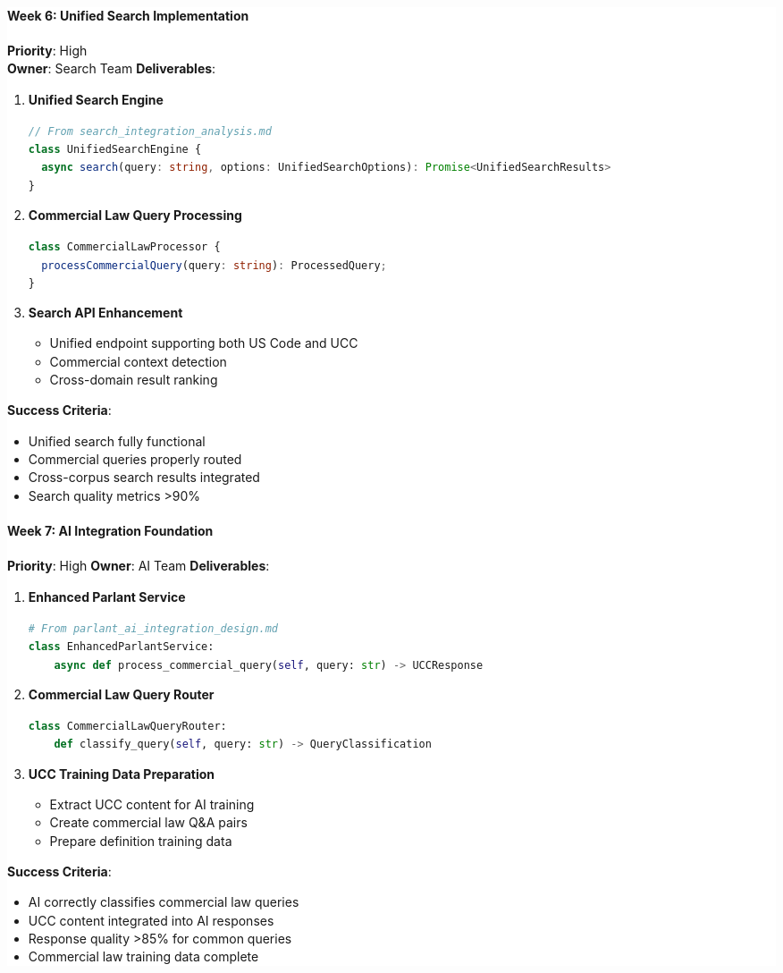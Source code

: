 #### Week 6: Unified Search Implementation

**Priority**: High  
**Owner**: Search Team
**Deliverables**:

1. **Unified Search Engine**
   ```typescript
   // From search_integration_analysis.md
   class UnifiedSearchEngine {
     async search(query: string, options: UnifiedSearchOptions): Promise<UnifiedSearchResults>
   }
   ```

2. **Commercial Law Query Processing**
   ```typescript
   class CommercialLawProcessor {
     processCommercialQuery(query: string): ProcessedQuery;
   }
   ```

3. **Search API Enhancement**
   - Unified endpoint supporting both US Code and UCC
   - Commercial context detection
   - Cross-domain result ranking

**Success Criteria**:
- Unified search fully functional
- Commercial queries properly routed
- Cross-corpus search results integrated
- Search quality metrics >90%

#### Week 7: AI Integration Foundation

**Priority**: High
**Owner**: AI Team
**Deliverables**:

1. **Enhanced Parlant Service**
   ```python
   # From parlant_ai_integration_design.md
   class EnhancedParlantService:
       async def process_commercial_query(self, query: str) -> UCCResponse
   ```

2. **Commercial Law Query Router**
   ```python
   class CommercialLawQueryRouter:
       def classify_query(self, query: str) -> QueryClassification
   ```

3. **UCC Training Data Preparation**
   - Extract UCC content for AI training
   - Create commercial law Q&A pairs
   - Prepare definition training data

**Success Criteria**:
- AI correctly classifies commercial law queries
- UCC content integrated into AI responses
- Response quality >85% for common queries
- Commercial law training data complete

